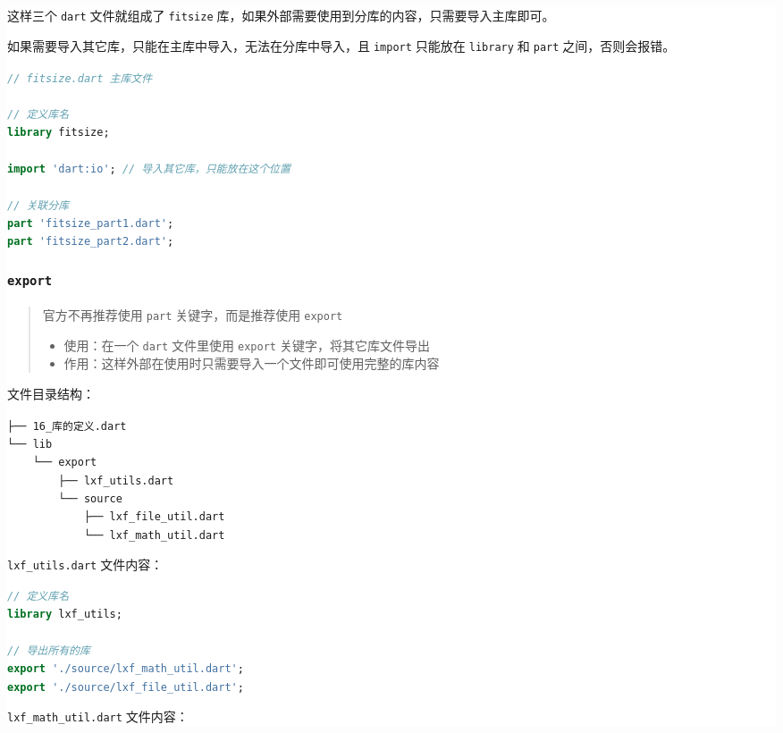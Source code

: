 这样三个 `dart` 文件就组成了 `fitsize` 库，如果外部需要使用到分库的内容，只需要导入主库即可。



如果需要导入其它库，只能在主库中导入，无法在分库中导入，且 `import` 只能放在 `library` 和 `part` 之间，否则会报错。

```dart
// fitsize.dart 主库文件

// 定义库名
library fitsize;

import 'dart:io'; // 导入其它库，只能放在这个位置

// 关联分库
part 'fitsize_part1.dart';
part 'fitsize_part2.dart';
```



### `export`



> 官方不再推荐使用 `part` 关键字，而是推荐使用 `export`
>
> - 使用：在一个 `dart` 文件里使用 `export` 关键字，将其它库文件导出
> - 作用：这样外部在使用时只需要导入一个文件即可使用完整的库内容



文件目录结构：

```shell
├── 16_库的定义.dart
└── lib
    └── export
        ├── lxf_utils.dart
        └── source
            ├── lxf_file_util.dart
            └── lxf_math_util.dart
```



`lxf_utils.dart` 文件内容：

```dart
// 定义库名
library lxf_utils;

// 导出所有的库
export './source/lxf_math_util.dart';
export './source/lxf_file_util.dart';
```



`lxf_math_util.dart` 文件内容：
